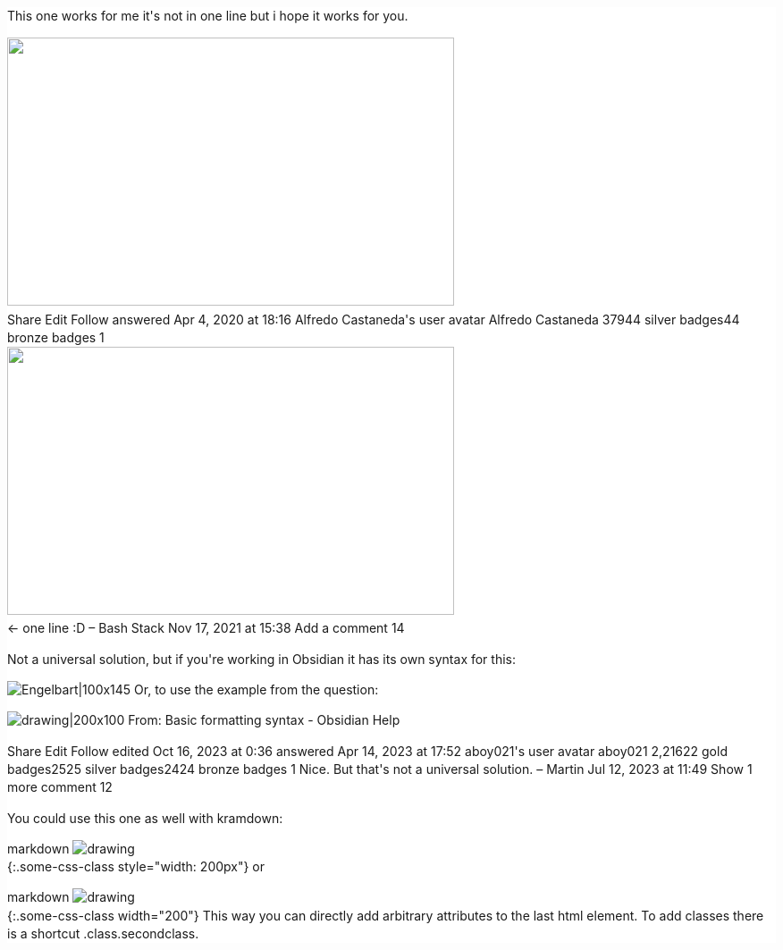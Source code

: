 This one works for me it's not in one line but i hope it works for you.

<div>
<img src="attachment:image.png" width="500" height="300"/>
</div>
Share
Edit
Follow
answered Apr 4, 2020 at 18:16
Alfredo Castaneda's user avatar
Alfredo Castaneda
37944 silver badges44 bronze badges
1
<div><img src="attachment:image.png" width="500" height="300"/></div> <- one line :D – 
Bash Stack
 Nov 17, 2021 at 15:38
Add a comment
14

Not a universal solution, but if you're working in Obsidian it has its own syntax for this:

![Engelbart|100x145](https://history-computer.com/ModernComputer/Basis/images/Engelbart.jpg)
Or, to use the example from the question:

![drawing|200x100](drawing.jpg)
From: Basic formatting syntax - Obsidian Help

Share
Edit
Follow
edited Oct 16, 2023 at 0:36
answered Apr 14, 2023 at 17:52
aboy021's user avatar
aboy021
2,21622 gold badges2525 silver badges2424 bronze badges
1
Nice. But that's not a universal solution. –
Martin
Jul 12, 2023 at 11:49
Show 1 more comment
12

You could use this one as well with kramdown:

markdown
![drawing](drawing.jpg)  
{:.some-css-class style="width: 200px"}
or

markdown
![drawing](drawing.jpg)  
{:.some-css-class width="200"}
This way you can directly add arbitrary attributes to the last html element. To add classes there is a shortcut .class.secondclass.
